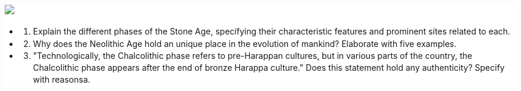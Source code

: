 ![](_page_20_Picture_13.jpeg)

- 1. Explain the different phases of the Stone Age, specifying their characteristic features and prominent sites related to each.
- 2. Why does the Neolithic Age hold an unique place in the evolution of mankind? Elaborate with five examples.
- 3. "Technologically, the Chalcolithic phase refers to pre-Harappan cultures, but in various parts of the country, the Chalcolithic phase appears after the end of bronze Harappa culture." Does this statement hold any authenticity? Specify with reasonsa.